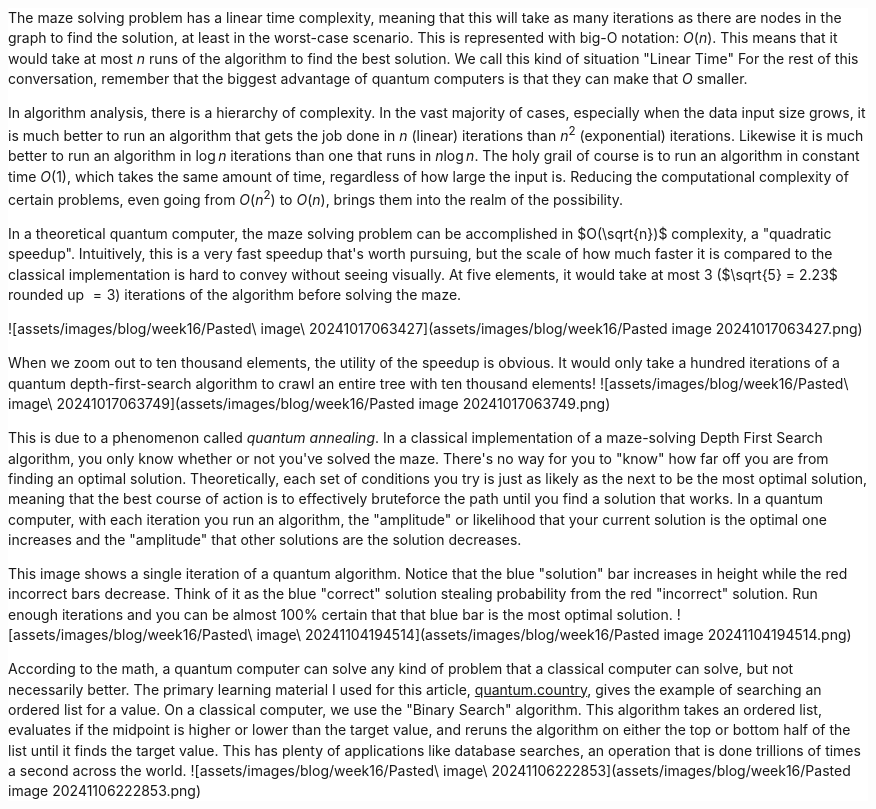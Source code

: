 The maze solving problem has a linear time complexity, meaning that this will take as many iterations as there are nodes in the graph to find the solution, at least in the worst-case scenario. This is represented with big-O notation: $O(n)$. This means that it would take at most $n$ runs of the algorithm to find the best solution. We call this kind of situation "Linear Time" For the rest of this conversation, remember that the biggest advantage of quantum computers is that they can make that $O$ smaller. 

In algorithm analysis, there is a hierarchy of complexity. In the vast majority of cases, especially when the data input size grows, it is much better to run an algorithm that gets the job done in $n$ (linear) iterations than $n^2$ (exponential) iterations. Likewise it is much better to run an algorithm in $\log n$ iterations than one that runs in $n \log n$. The holy grail of course is to run an algorithm in constant time $O(1)$, which takes the same amount of time, regardless of how large the input is. Reducing the computational complexity of certain problems, even going from $O(n^2)$ to $O(n)$, brings them into the realm of the possibility.

In a theoretical quantum computer, the maze solving problem can be accomplished in $O(\sqrt{n})$ complexity, a "quadratic speedup". Intuitively, this is a very fast speedup that's worth pursuing, but the scale of how much faster it is compared to the classical implementation is hard to convey without seeing visually. At five elements, it would take at most 3 ($\sqrt{5} = 2.23$ rounded up $= 3$) iterations of the algorithm before solving the maze. 

![assets/images/blog/week16/Pasted\ image\ 20241017063427](assets/images/blog/week16/Pasted image 20241017063427.png)

When we zoom out to ten thousand elements, the utility of the speedup is obvious. It would only take a hundred iterations of a quantum depth-first-search algorithm to crawl an entire tree with ten thousand elements!
![assets/images/blog/week16/Pasted\ image\ 20241017063749](assets/images/blog/week16/Pasted image 20241017063749.png)

This is due to a phenomenon called *quantum annealing*. In a classical implementation of a maze-solving Depth First Search algorithm, you only know whether or not you've solved the maze. There's no way for you to "know" how far off you are from finding an optimal solution. Theoretically, each set of conditions you try is just as likely as the next to be the most optimal solution, meaning that the best course of action is to effectively bruteforce the path until you find a solution that works. In a quantum computer, with each iteration you run an algorithm, the "amplitude" or likelihood that your current solution is the optimal one increases and the "amplitude" that other solutions are the solution decreases.

This image shows a single iteration of a quantum algorithm. Notice that the blue "solution" bar increases in height while the red incorrect bars decrease. Think of it as the blue "correct" solution stealing probability from the red "incorrect" solution. Run enough iterations and you can be almost 100% certain that that blue bar is the most optimal solution.
![assets/images/blog/week16/Pasted\ image\ 20241104194514](assets/images/blog/week16/Pasted image 20241104194514.png)

According to the math, a quantum computer can solve any kind of problem that a classical computer can solve, but not necessarily better. The primary learning material I used for this article, [quantum.country](quantum.country), gives the example of searching an ordered list for a value. On a classical computer, we use the "Binary Search" algorithm. This algorithm takes an ordered list, evaluates if the midpoint is higher or lower than the target value, and reruns the algorithm on either the top or bottom half of the list until it finds the target value. This has plenty of applications like database searches, an operation that is done trillions of times a second across the world.
![assets/images/blog/week16/Pasted\ image\ 20241106222853](assets/images/blog/week16/Pasted image 20241106222853.png)
